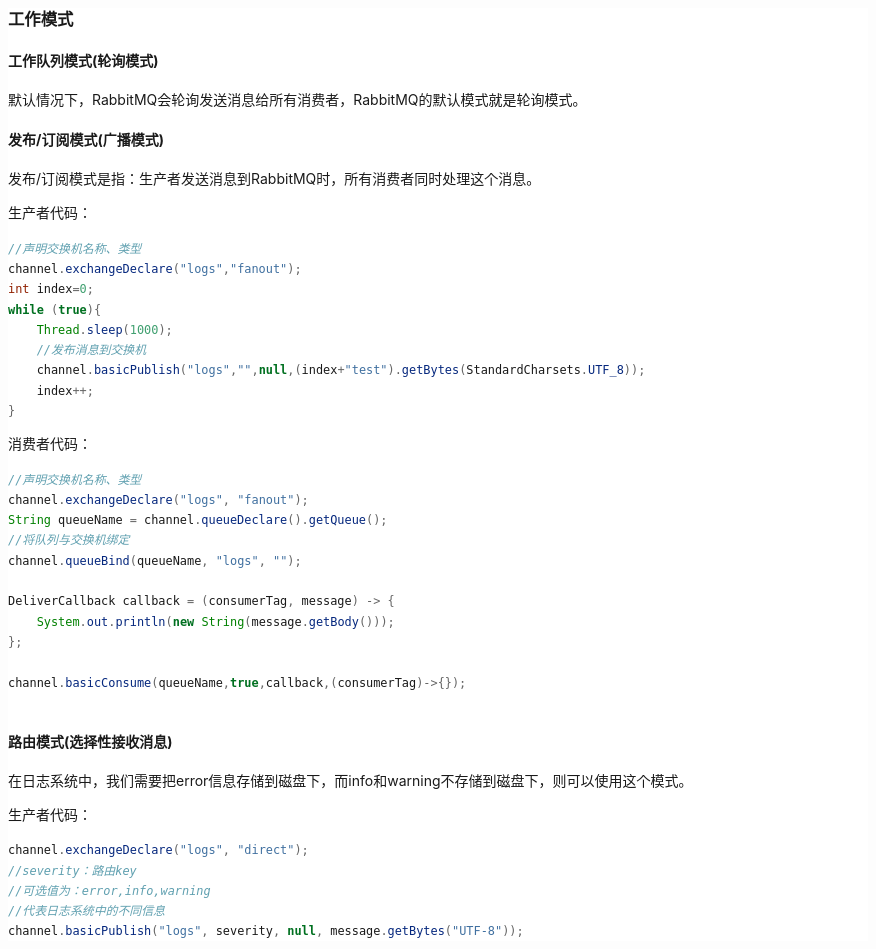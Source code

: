 

### 工作模式

#### 工作队列模式(轮询模式)

默认情况下，RabbitMQ会轮询发送消息给所有消费者，RabbitMQ的默认模式就是轮询模式。

#### 发布/订阅模式(广播模式)

发布/订阅模式是指：生产者发送消息到RabbitMQ时，所有消费者同时处理这个消息。

生产者代码：

```java
//声明交换机名称、类型
channel.exchangeDeclare("logs","fanout");
int index=0;
while (true){
	Thread.sleep(1000);
	//发布消息到交换机
	channel.basicPublish("logs","",null,(index+"test").getBytes(StandardCharsets.UTF_8));
	index++;
}
```

消费者代码：

```java
//声明交换机名称、类型
channel.exchangeDeclare("logs", "fanout");
String queueName = channel.queueDeclare().getQueue();
//将队列与交换机绑定
channel.queueBind(queueName, "logs", "");

DeliverCallback callback = (consumerTag, message) -> {
	System.out.println(new String(message.getBody()));
};

channel.basicConsume(queueName,true,callback,(consumerTag)->{});
   
```

#### 路由模式(选择性接收消息)

在日志系统中，我们需要把error信息存储到磁盘下，而info和warning不存储到磁盘下，则可以使用这个模式。

生产者代码：

```java
channel.exchangeDeclare("logs", "direct");
//severity：路由key
//可选值为：error,info,warning
//代表日志系统中的不同信息
channel.basicPublish("logs", severity, null, message.getBytes("UTF-8"));
```

